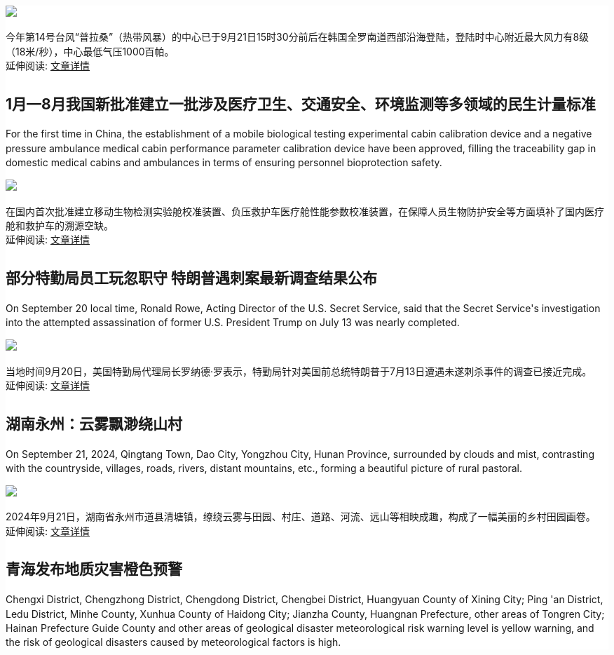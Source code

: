 <img src="https://p3.img.cctvpic.com/photoworkspace/2021/10/27/2021102710002599051.jpg" />   

今年第14号台风“普拉桑”（热带风暴）的中心已于9月21日15时30分前后在韩国全罗南道西部沿海登陆，登陆时中心附近最大风力有8级（18米/秒），中心最低气压1000百帕。   
延伸阅读: [文章详情](https://news.cctv.com/2024/09/21/ARTIdAXTvKoklFRXOgYxMVW8240921.shtml)   

<qrcode title="中央气象台：台风“普拉桑”的中心已在韩国全罗南道西部沿海登陆" image="https://p3.img.cctvpic.com/photoworkspace/2021/10/27/2021102710002599051.jpg" />   

## 1月—8月我国新批准建立一批涉及医疗卫生、交通安全、环境监测等多领域的民生计量标准   
For the first time in China, the establishment of a mobile biological testing experimental cabin calibration device and a negative pressure ambulance medical cabin performance parameter calibration device have been approved, filling the traceability gap in domestic medical cabins and ambulances in terms of ensuring personnel bioprotection safety.   

<img src="https://p3.img.cctvpic.com/photoworkspace/2021/10/27/2021102710002599051.jpg" />   

在国内首次批准建立移动生物检测实验舱校准装置、负压救护车医疗舱性能参数校准装置，在保障人员生物防护安全等方面填补了国内医疗舱和救护车的溯源空缺。   
延伸阅读: [文章详情](https://news.cctv.com/2024/09/21/ARTIM2oFteP88zP9Bbhn4BCV240921.shtml)   

<qrcode title="1月—8月我国新批准建立一批涉及医疗卫生、交通安全、环境监测等多领域的民生计量标准" image="https://p3.img.cctvpic.com/photoworkspace/2021/10/27/2021102710002599051.jpg" />   

## 部分特勤局员工玩忽职守 特朗普遇刺案最新调查结果公布   
On September 20 local time, Ronald Rowe, Acting Director of the U.S. Secret Service, said that the Secret Service's investigation into the attempted assassination of former U.S. President Trump on July 13 was nearly completed.   

<img src="https://p1.img.cctvpic.com/photoworkspace/2024/09/21/2024092116470917224.jpg" />   

当地时间9月20日，美国特勤局代理局长罗纳德·罗表示，特勤局针对美国前总统特朗普于7月13日遭遇未遂刺杀事件的调查已接近完成。   
延伸阅读: [文章详情](https://news.cctv.com/2024/09/21/ARTI5bxdRebUFSGCjx0yvbAu240921.shtml)   

<qrcode title="部分特勤局员工玩忽职守 特朗普遇刺案最新调查结果公布" image="https://p1.img.cctvpic.com/photoworkspace/2024/09/21/2024092116470917224.jpg" />   

## 湖南永州：云雾飘渺绕山村   
On September 21, 2024, Qingtang Town, Dao City, Yongzhou City, Hunan Province, surrounded by clouds and mist, contrasting with the countryside, villages, roads, rivers, distant mountains, etc., forming a beautiful picture of rural pastoral.   

<img src="https://p4.img.cctvpic.com/photoworkspace/2024/09/21/2024092116400166497.png" />   

2024年9月21日，湖南省永州市道县清塘镇，缭绕云雾与田园、村庄、道路、河流、远山等相映成趣，构成了一幅美丽的乡村田园画卷。   
延伸阅读: [文章详情](https://photo.cctv.com/2024/09/21/PHOAWHpg2S08GvTGxNzmcn5u240921.shtml)   

<qrcode title="湖南永州：云雾飘渺绕山村" image="https://p4.img.cctvpic.com/photoworkspace/2024/09/21/2024092116400166497.png" />   

## 青海发布地质灾害橙色预警   
Chengxi District, Chengzhong District, Chengdong District, Chengbei District, Huangyuan County of Xining City; Ping 'an District, Ledu District, Minhe County, Xunhua County of Haidong City; Jianzha County, Huangnan Prefecture, other areas of Tongren City; Hainan Prefecture Guide County and other areas of geological disaster meteorological risk warning level is yellow warning, and the risk of geological disasters caused by meteorological factors is high.   
